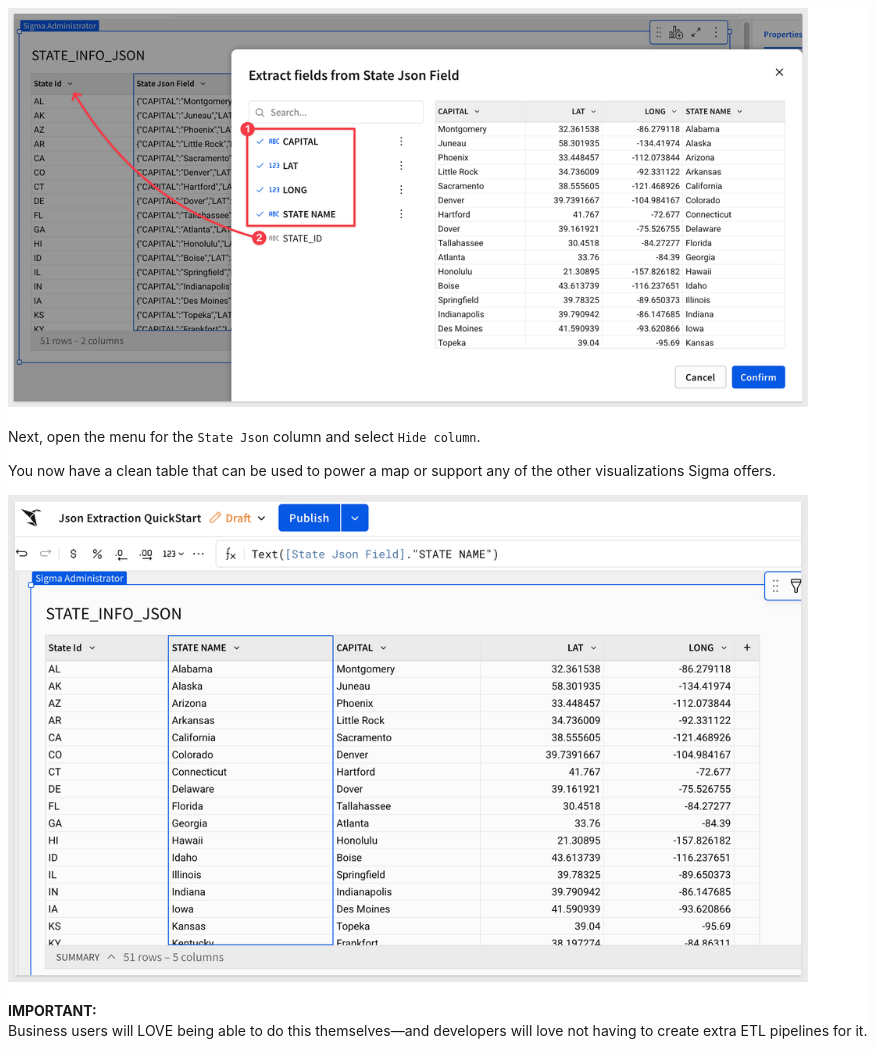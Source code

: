 <img src="assets/json3a.png" width="800"/>

Next, open the menu for the `State Json` column and select `Hide column`.

You now have a clean table that can be used to power a map or support any of the other visualizations Sigma offers.

<img src="assets/json3b.png" width="800"/> <aside class="positive"> <strong>IMPORTANT:</strong><br> Business users will LOVE being able to do this themselves—and developers will love not having to create extra ETL pipelines for it. </aside>
